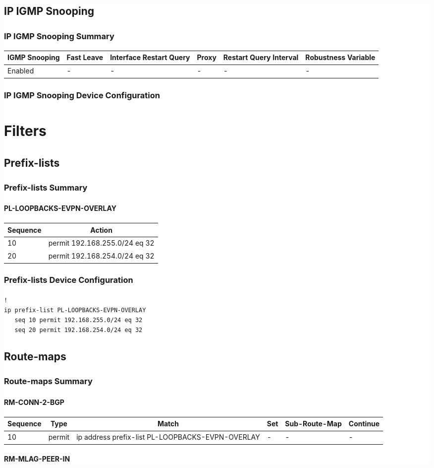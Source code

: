 ## IP IGMP Snooping

### IP IGMP Snooping Summary

| IGMP Snooping | Fast Leave | Interface Restart Query | Proxy | Restart Query Interval | Robustness Variable |
| ------------- | ---------- | ----------------------- | ----- | ---------------------- | ------------------- |
| Enabled | - | - | - | - | - |

### IP IGMP Snooping Device Configuration

```eos
```

# Filters

## Prefix-lists

### Prefix-lists Summary

#### PL-LOOPBACKS-EVPN-OVERLAY

| Sequence | Action |
| -------- | ------ |
| 10 | permit 192.168.255.0/24 eq 32 |
| 20 | permit 192.168.254.0/24 eq 32 |

### Prefix-lists Device Configuration

```eos
!
ip prefix-list PL-LOOPBACKS-EVPN-OVERLAY
   seq 10 permit 192.168.255.0/24 eq 32
   seq 20 permit 192.168.254.0/24 eq 32
```

## Route-maps

### Route-maps Summary

#### RM-CONN-2-BGP

| Sequence | Type | Match | Set | Sub-Route-Map | Continue |
| -------- | ---- | ----- | --- | ------------- | -------- |
| 10 | permit | ip address prefix-list PL-LOOPBACKS-EVPN-OVERLAY | - | - | - |

#### RM-MLAG-PEER-IN
